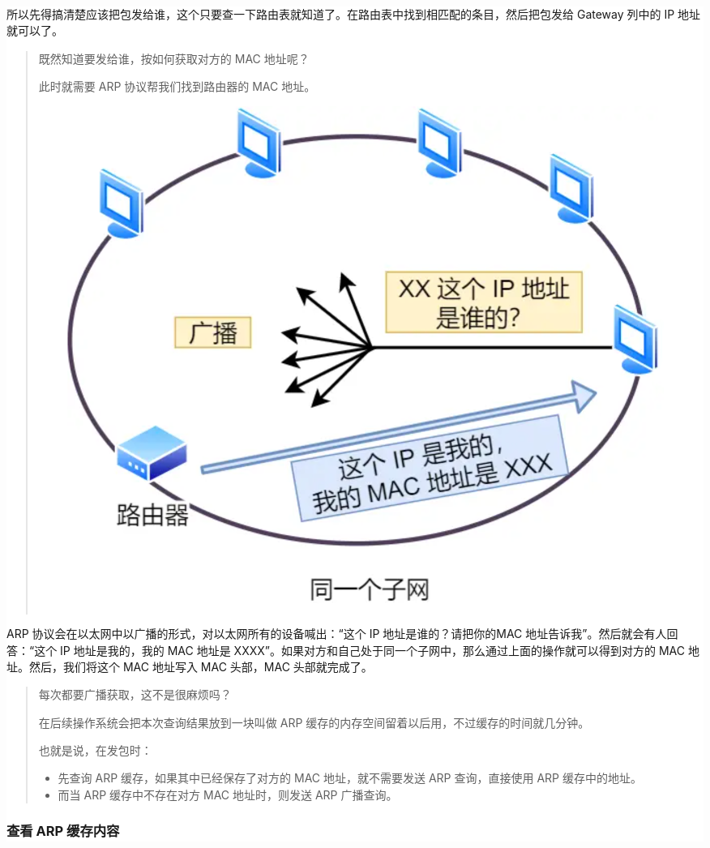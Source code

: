 所以先得搞清楚应该把包发给谁，这个只要查一下路由表就知道了。在路由表中找到相匹配的条目，然后把包发给 Gateway 列中的 IP 地址就可以了。

> 既然知道要发给谁，按如何获取对方的 MAC 地址呢？
>
> 此时就需要 ARP 协议帮我们找到路由器的 MAC 地址。
>
> ![image-20210614163105540](img/image-20210614163105540.png)

ARP 协议会在以太网中以广播的形式，对以太网所有的设备喊出：“这个 IP 地址是谁的？请把你的MAC 地址告诉我”。然后就会有人回答：“这个 IP 地址是我的，我的 MAC 地址是 XXXX”。如果对方和自己处于同一个子网中，那么通过上面的操作就可以得到对方的 MAC 地址。然后，我们将这个 MAC 地址写入 MAC 头部，MAC 头部就完成了。

> 每次都要广播获取，这不是很麻烦吗？
>
> 在后续操作系统会把本次查询结果放到一块叫做 ARP 缓存的内存空间留着以后用，不过缓存的时间就几分钟。
>
> 也就是说，在发包时：
>
> - 先查询 ARP 缓存，如果其中已经保存了对方的 MAC 地址，就不需要发送 ARP 查询，直接使用 ARP 缓存中的地址。
> - 而当 ARP 缓存中不存在对方 MAC 地址时，则发送 ARP 广播查询。

### 查看 ARP 缓存内容
